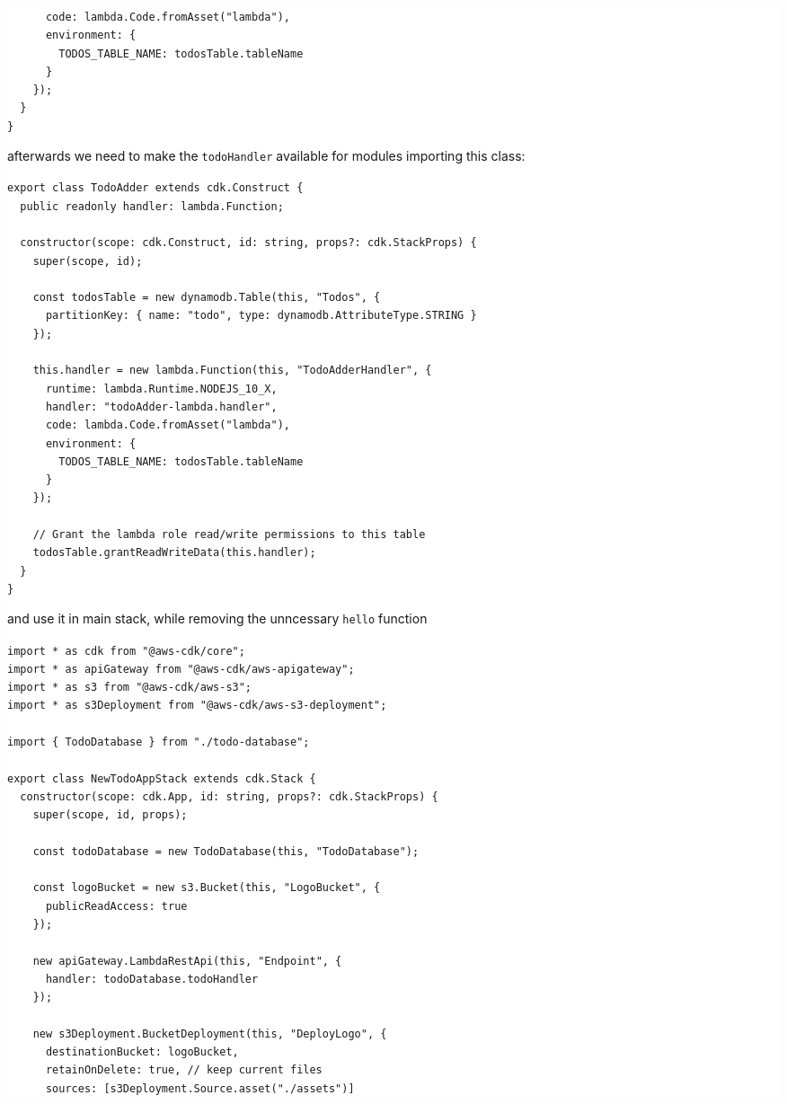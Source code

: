 ```
      code: lambda.Code.fromAsset("lambda"),
      environment: {
        TODOS_TABLE_NAME: todosTable.tableName
      }
    });
  }
}
```

afterwards we need to make the `todoHandler` available for modules importing this class:

```
export class TodoAdder extends cdk.Construct {
  public readonly handler: lambda.Function;

  constructor(scope: cdk.Construct, id: string, props?: cdk.StackProps) {
    super(scope, id);

    const todosTable = new dynamodb.Table(this, "Todos", {
      partitionKey: { name: "todo", type: dynamodb.AttributeType.STRING }
    });

    this.handler = new lambda.Function(this, "TodoAdderHandler", {
      runtime: lambda.Runtime.NODEJS_10_X,
      handler: "todoAdder-lambda.handler",
      code: lambda.Code.fromAsset("lambda"),
      environment: {
        TODOS_TABLE_NAME: todosTable.tableName
      }
    });

    // Grant the lambda role read/write permissions to this table
    todosTable.grantReadWriteData(this.handler);
  }
}
```

and use it in main stack, while removing the unncessary `hello` function

```
import * as cdk from "@aws-cdk/core";
import * as apiGateway from "@aws-cdk/aws-apigateway";
import * as s3 from "@aws-cdk/aws-s3";
import * as s3Deployment from "@aws-cdk/aws-s3-deployment";

import { TodoDatabase } from "./todo-database";

export class NewTodoAppStack extends cdk.Stack {
  constructor(scope: cdk.App, id: string, props?: cdk.StackProps) {
    super(scope, id, props);

    const todoDatabase = new TodoDatabase(this, "TodoDatabase");

    const logoBucket = new s3.Bucket(this, "LogoBucket", {
      publicReadAccess: true
    });

    new apiGateway.LambdaRestApi(this, "Endpoint", {
      handler: todoDatabase.todoHandler
    });

    new s3Deployment.BucketDeployment(this, "DeployLogo", {
      destinationBucket: logoBucket,
      retainOnDelete: true, // keep current files
      sources: [s3Deployment.Source.asset("./assets")]
```